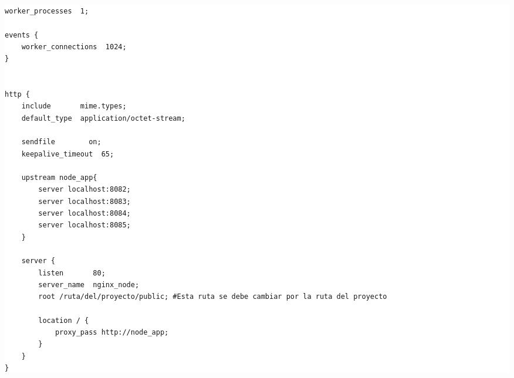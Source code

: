 ```
worker_processes  1;

events {
    worker_connections  1024;
}


http {
    include       mime.types;
    default_type  application/octet-stream;

    sendfile        on;
    keepalive_timeout  65;

    upstream node_app{
        server localhost:8082;
        server localhost:8083;
        server localhost:8084;
        server localhost:8085;
    }

    server {
        listen       80;
        server_name  nginx_node;
        root /ruta/del/proyecto/public; #Esta ruta se debe cambiar por la ruta del proyecto

        location / {
            proxy_pass http://node_app;
        }
    }
}
```